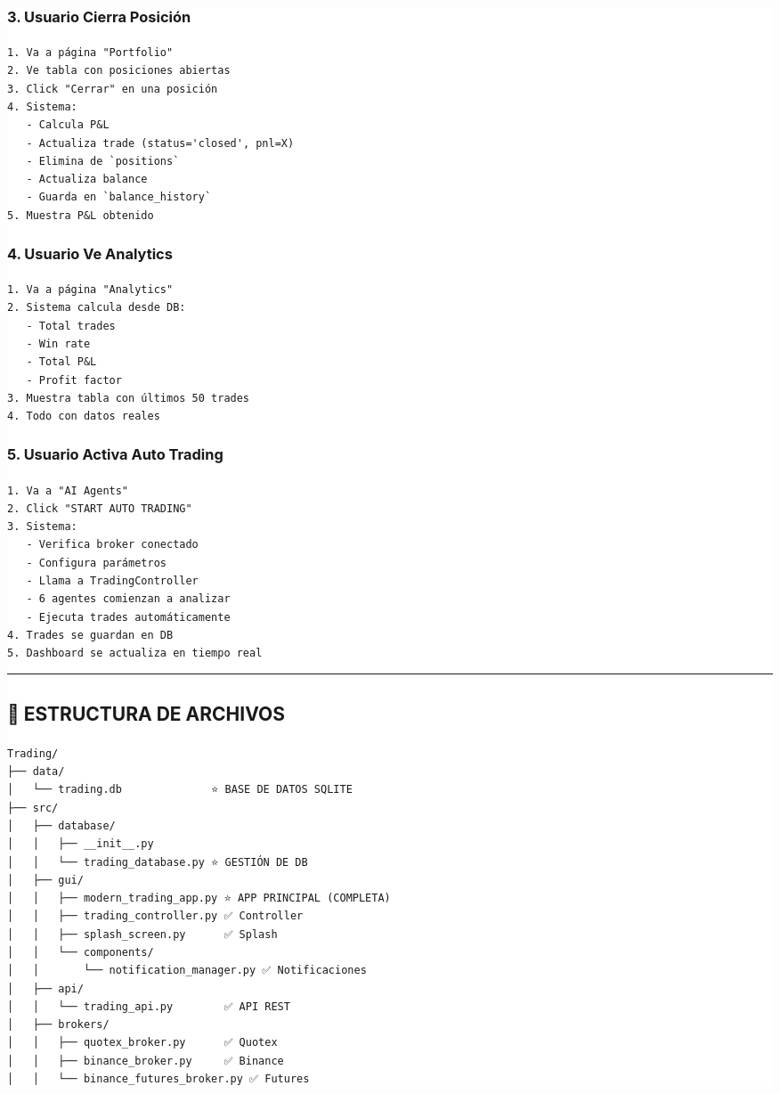 ### **3. Usuario Cierra Posición**
```
1. Va a página "Portfolio"
2. Ve tabla con posiciones abiertas
3. Click "Cerrar" en una posición
4. Sistema:
   - Calcula P&L
   - Actualiza trade (status='closed', pnl=X)
   - Elimina de `positions`
   - Actualiza balance
   - Guarda en `balance_history`
5. Muestra P&L obtenido
```

### **4. Usuario Ve Analytics**
```
1. Va a página "Analytics"
2. Sistema calcula desde DB:
   - Total trades
   - Win rate
   - Total P&L
   - Profit factor
3. Muestra tabla con últimos 50 trades
4. Todo con datos reales
```

### **5. Usuario Activa Auto Trading**
```
1. Va a "AI Agents"
2. Click "START AUTO TRADING"
3. Sistema:
   - Verifica broker conectado
   - Configura parámetros
   - Llama a TradingController
   - 6 agentes comienzan a analizar
   - Ejecuta trades automáticamente
4. Trades se guardan en DB
5. Dashboard se actualiza en tiempo real
```

---

## 📁 ESTRUCTURA DE ARCHIVOS

```
Trading/
├── data/
│   └── trading.db              ⭐ BASE DE DATOS SQLITE
├── src/
│   ├── database/
│   │   ├── __init__.py
│   │   └── trading_database.py ⭐ GESTIÓN DE DB
│   ├── gui/
│   │   ├── modern_trading_app.py ⭐ APP PRINCIPAL (COMPLETA)
│   │   ├── trading_controller.py ✅ Controller
│   │   ├── splash_screen.py      ✅ Splash
│   │   └── components/
│   │       └── notification_manager.py ✅ Notificaciones
│   ├── api/
│   │   └── trading_api.py        ✅ API REST
│   ├── brokers/
│   │   ├── quotex_broker.py      ✅ Quotex
│   │   ├── binance_broker.py     ✅ Binance
│   │   └── binance_futures_broker.py ✅ Futures
```